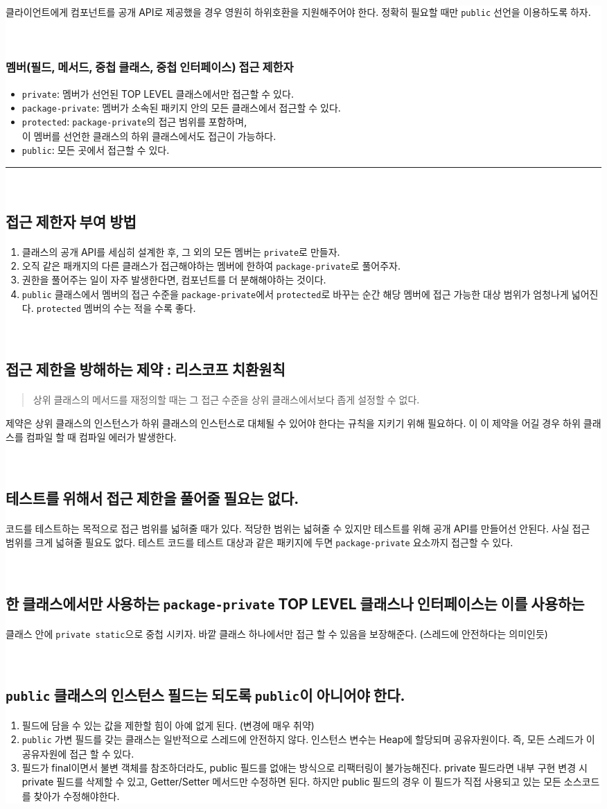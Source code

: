 클라이언트에게 컴포넌트를 공개 API로 제공했을 경우 영원히 하위호환을 지원해주어야 한다. 
정확히 필요할 때만 `public` 선언을 이용하도록 하자.

<br>

### 멤버(필드, 메서드, 중첩 클래스, 중첩 인터페이스) 접근 제한자
- `private`: 멤버가 선언된 TOP LEVEL 클래스에서만 접근할 수 있다.
- `package-private`: 멤버가 소속된 패키지 안의 모든 클래스에서 접근할 수 있다.
- `protected`: `package-private`의 접근 범위를 포함하며,  
    이 멤버를 선언한 클래스의 하위 클래스에서도 접근이 가능하다.
- `public`: 모든 곳에서 접근할 수 있다.

---

<br>

## 접근 제한자 부여 방법
1. 클래스의 공개 API를 세심히 설계한 후, 그 외의 모든 멤버는 `private`로 만들자. 
2. 오직 같은 패캐지의 다른 클래스가 접근해야하는 멤버에 한하여 `package-private`로 풀어주자.
3. 권한을 풀어주는 일이 자주 발생한다면, 컴포넌트를 더 분해해야하는 것이다.
4. `public` 클래스에서 멤버의 접근 수준을 `package-private`에서 `protected`로 바꾸는 순간 
  해당 멤버에 접근 가능한 대상 범위가 엄청나게 넓어진다. `protected` 멤버의 수는 적을 수록 좋다.

<br>

## 접근 제한을 방해하는 제약 : 리스코프 치환원칙
> 상위 클래스의 메서드를 재정의할 때는 그 접근 수준을 상위 클래스에서보다 좁게 설정할 수 없다.

제약은 상위 클래스의 인스턴스가 하위 클래스의 인스턴스로 대체될 수 있어야 한다는 규칙을 지키기 위해 필요하다. 
이 이 제약을 어길 경우 하위 클래스를 컴파일 할 때 컴파일 에러가 발생한다.

<br>

## 테스트를 위해서 접근 제한을 풀어줄 필요는 없다.
코드를 테스트하는 목적으로 접근 범위를 넓혀줄 때가 있다. 적당한 범위는 넓혀줄 수 있지만 테스트를 위해 공개 API를 만들어선 안된다. 
사실 접근 범위를 크게 넓혀줄 필요도 없다. 테스트 코드를 테스트 대상과 같은 패키지에 두면 `package-private` 요소까지 접근할 수 있다.

<br>

## 한 클래스에서만 사용하는 `package-private` TOP LEVEL 클래스나 인터페이스는 이를 사용하는 
클래스 안에 `private static`으로 중첩 시키자. 바깥 클래스 하나에서만 접근 할 수 있음을 보장해준다. (스레드에 안전하다는 의미인듯)

<br>

## `public` 클래스의 인스턴스 필드는 되도록 `public`이 아니어야 한다.
1. 필드에 담을 수 있는 값을 제한할 힘이 아예 없게 된다. (변경에 매우 취약) 
2. `public` 가변 필드를 갖는 클래스는 일반적으로 스레드에 안전하지 않다.
  인스턴스 변수는 Heap에 할당되며 공유자원이다. 즉, 모든 스레드가 이 공유자원에 접근 할 수 있다.
3. 필드가 final이면서 불변 객체를 참조하더라도, public 필드를 없애는 방식으로 리팩터링이 불가능해진다.
  private 필드라면 내부 구현 변경 시 private 필드를 삭제할 수 있고, Getter/Setter 메서드만 수정하면 된다.
  하지만 public 필드의 경우 이 필드가 직접 사용되고 있는 모든 소스코드를 찾아가 수정해야한다.
